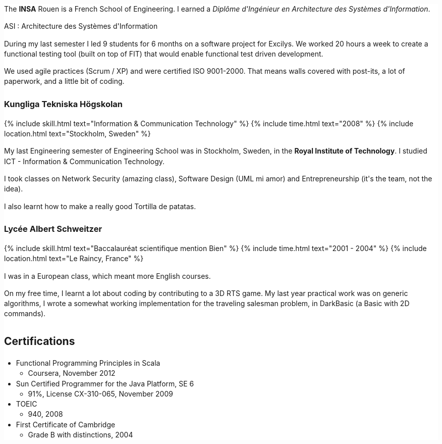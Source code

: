 The **INSA** Rouen is a French School of Engineering. I earned a *Diplôme d'Ingénieur en Architecture des Systèmes d'Information*.

ASI : Architecture des Systèmes d'Information

During my last semester I led 9 students for 6 months on a software project for Excilys. We worked 20 hours a week to create a functional testing tool (built on top of FIT) that would enable functional test driven development.

We used agile practices (Scrum / XP) and were certified ISO 9001-2000. That means walls covered with post-its, a lot of paperwork, and a little bit of coding.

### Kungliga Tekniska Högskolan
{% include skill.html text="Information & Communication Technology" %}
{% include time.html text="2008" %}
{% include location.html text="Stockholm, Sweden" %}

My last Engineering semester of Engineering School was in Stockholm, Sweden, in the **Royal Institute of Technology**. I studied ICT - Information & Communication Technology.

I took classes on Network Security (amazing class), Software Design (UML mi amor) and Entrepreneurship (it's the team, not the idea).

I also learnt how to make a really good Tortilla de patatas.

### Lycée Albert Schweitzer
{% include skill.html text="Baccalauréat scientifique mention Bien" %}
{% include time.html text="2001 - 2004" %}
{% include location.html text="Le Raincy, France" %}

I was in a European class, which meant more English courses.

On my free time, I learnt a lot about coding by contributing to a 3D RTS game. My last year practical work was on generic algorithms, I wrote a somewhat working implementation for the traveling salesman problem, in DarkBasic (a Basic with 2D commands).

## Certifications

* Functional Programming Principles in Scala
  * Coursera, November 2012
* Sun Certified Programmer for the Java Platform, SE 6
  * 91%, License CX-310-065, November 2009
* TOEIC
  * 940, 2008
* First Certificate of Cambridge
  * Grade B with distinctions, 2004
